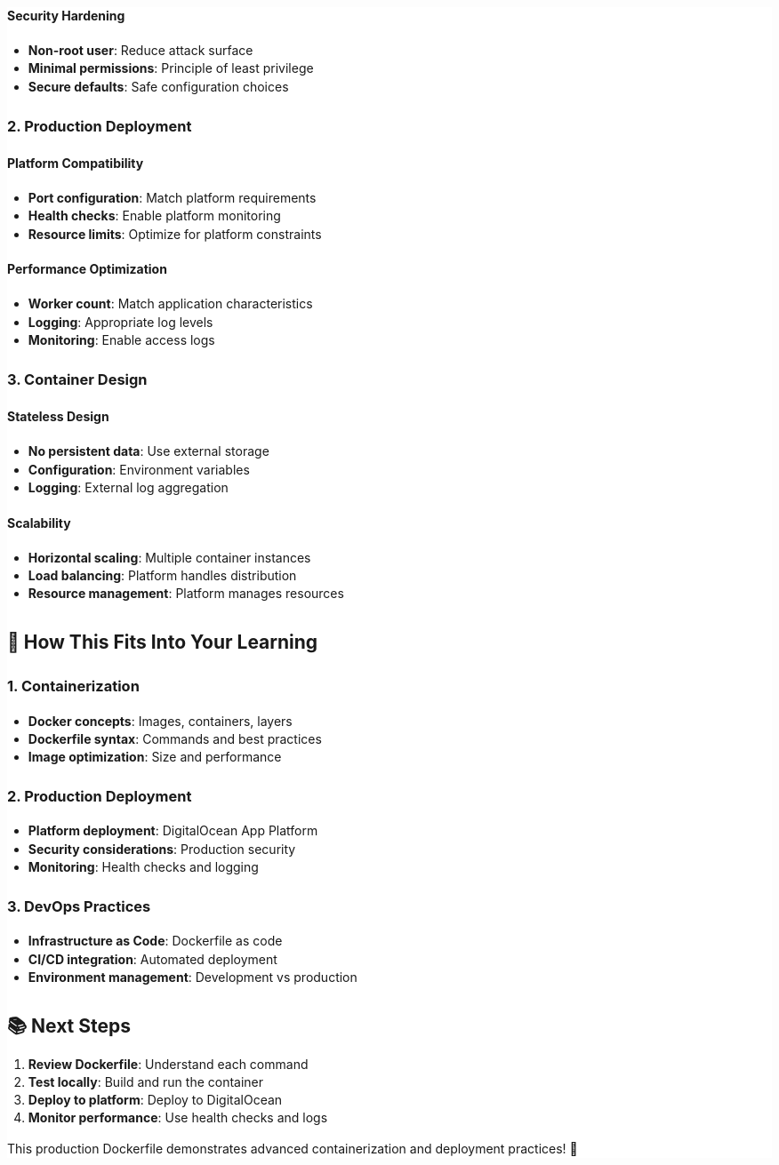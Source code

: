 #### **Security Hardening**
- **Non-root user**: Reduce attack surface
- **Minimal permissions**: Principle of least privilege
- **Secure defaults**: Safe configuration choices

### **2. Production Deployment**

#### **Platform Compatibility**
- **Port configuration**: Match platform requirements
- **Health checks**: Enable platform monitoring
- **Resource limits**: Optimize for platform constraints

#### **Performance Optimization**
- **Worker count**: Match application characteristics
- **Logging**: Appropriate log levels
- **Monitoring**: Enable access logs

### **3. Container Design**

#### **Stateless Design**
- **No persistent data**: Use external storage
- **Configuration**: Environment variables
- **Logging**: External log aggregation

#### **Scalability**
- **Horizontal scaling**: Multiple container instances
- **Load balancing**: Platform handles distribution
- **Resource management**: Platform manages resources

## 🚀 **How This Fits Into Your Learning**

### **1. Containerization**
- **Docker concepts**: Images, containers, layers
- **Dockerfile syntax**: Commands and best practices
- **Image optimization**: Size and performance

### **2. Production Deployment**
- **Platform deployment**: DigitalOcean App Platform
- **Security considerations**: Production security
- **Monitoring**: Health checks and logging

### **3. DevOps Practices**
- **Infrastructure as Code**: Dockerfile as code
- **CI/CD integration**: Automated deployment
- **Environment management**: Development vs production

## 📚 **Next Steps**

1. **Review Dockerfile**: Understand each command
2. **Test locally**: Build and run the container
3. **Deploy to platform**: Deploy to DigitalOcean
4. **Monitor performance**: Use health checks and logs

This production Dockerfile demonstrates advanced containerization and deployment practices! 🎉
